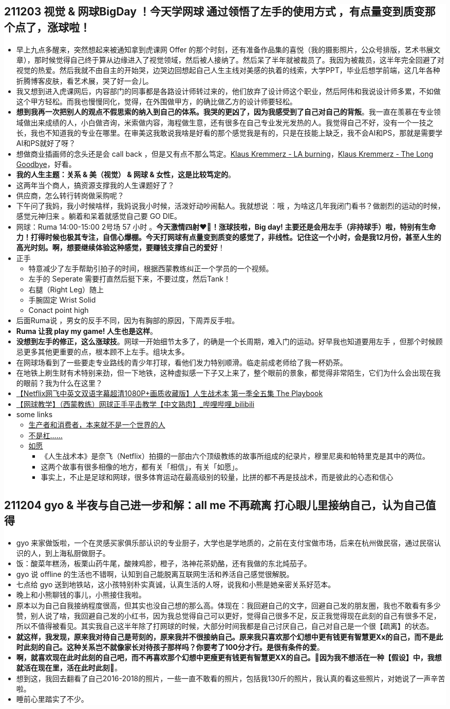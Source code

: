 ## 211203 视觉 & 网球BigDay ！今天学网球 通过领悟了左手的使用方式 ，有点量变到质变那个点了，涨球啦！
  - 早上九点多醒来，突然想起来被通知拿到虎课网 Offer 的那个时刻，还有准备作品集的喜悦（我的摄影照片，公众号排版，艺术书展文章），那时候觉得自己终于算从边缘进入了视觉领域，然后被人接纳了。然后呆了半年就被裁员了。我因为被裁员，这半年完全回避了对视觉的热爱。然后我就不由自主的开始哭，边哭边回想起自己人生主线对美感的执着的线索，大学PPT，毕业后想学前端，这几年各种折腾博客皮肤，看艺术展，哭了好一会儿。
  - 我又想到进入虎课网后，内容部门的同事都是各路设计师转过来的，他们放弃了设计师这个职业，然后阿伟和我说设计师多累，不如做这个甲方轻松。而我也慢慢同化，觉得，在外围做甲方，的确比做乙方的设计师要轻松。
  - **想到我再一次把别人的观点不假思索的纳入到自己的体系。我哭的更凶了，因为我感受到了自己对自己的背叛**。我一直在羡慕在专业领域做出来成绩的人，小白做咨询，米索做内容，海程做生意，还有很多在自己专业发光发热的人。我觉得自己不好，没有一个一技之长，我也不知道我的专业在哪里。在审美这我敢说我啥是好看的那个感觉我是有的，只是在技能上缺乏，我不会AI和PS，那就是需要学AI和PS就好了呀？
  - 想做商业插画师的念头还是会 call back ，但是又有点不那么笃定。[Klaus Kremmerz - LA burning](https://klauskremmerz.com/la-burning)，[Klaus Kremmerz - The Long Goodbye](https://klauskremmerz.com/the-long-goodbye)，好看。
  - **我的人生主题：关系 & 美（视觉） & 网球 & 女性，这是比较笃定的**。
  - 这两年当个商人，搞资源支撑我的人生课题好了？
  - 供应商，怎么转行转岗做采购呢？
  - 下午问了我妈，我小时候啥样，我妈说我小时候，活泼好动吵闹黏人。我就想说 ：哦 ，为啥这几年我闭门看书？做剧烈的运动的时候， 感觉元神归来 。躺着和呆着就感觉自己要 GO DIE。
  - 网球：Ruma 14:00-15:00 2号场 57 小时 。**今天激情四射❤️‍🔥！涨球技啦，Big day! 主要还是会用左手（非持球手）啦，特别有生命力！打得时候也极其专注，自信心爆棚。今天打网球有点量变到质变的感觉了，非线性。记住这一个小时，会是我12月份，甚至人生的高光时刻。啊，想要继续体验这种感觉，要赚钱支撑自己的爱好**！
  - 正手
    - 特意减少了左手帮助引拍子的时间，根据西蒙教练纠正一个学员的一个视频。
    - 左手的 Seperate 需要打直然后挺下来，不要过度，然后Tank！
    - 右腿（Right Leg）随上
    - 手腕固定 Wrist Solid
    - Conact point high
  - 后面Ruma说 ，男女的反手不同，因为有胸部的原因，下周弄反手啦。
  - **Ruma 让我 play my game! 人生也是这样**。
  - **没想到左手的修正，这么涨球技**。网球一开始细节太多了，的确是一个长周期，难入门的运动。好早我也知道要用左手 ，但那个时候顾忌更多其他更重要的点，根本顾不上左手。组块太多。
  - 在网球场看到了一些要走专业路线的青少年打球，看他们发力特别顺滑。临走前成老师给了我一杯奶茶。
  - 在地铁上刷生财有术特别来劲，但一下地铁，这种虚拟感一下子又上来了，整个眼前的景象，都觉得非常陌生，它们为什么会出现在我的眼前？我为什么在这里？
  - [【Netflix网飞中英文双语字幕超清1080P+画质收藏版】人生战术本 第一季全五集 The Playbook](https://www.bilibili.com/video/BV1Bh411X77Y?p=4)
  - [【网球教学】（西蒙教练）网球正手平击教学【中文熟肉】_哔哩哔哩_bilibili](https://www.bilibili.com/video/BV1fJ411g7e2?spm_id_from=333.999.0.0)
  - some links
    - [生产者和消费者，本来就不是一个世界的人](https://mp.weixin.qq.com/s/nTcXow1jJVKY3k_DGNVrTw)
    - [不是杠……](https://mp.weixin.qq.com/s/ehwb56-BzQvfyl5EYMuQlA)
    - [如愿](https://mp.weixin.qq.com/s/x-4CYvR-BjLfuzZyKou5pQ)
      - 《人生战术本》是奈飞（Netflix）拍摄的一部由六个顶级教练的故事所组成的纪录片，穆里尼奥和帕特里克是其中的两位。
      - 这两个故事有很多相像的地方，都有关「相信」，有关「如愿」。
      - 事实上，不止是足球和网球，很多体育运动在最高级别的较量，比拼的都不再是技战术，而是彼此的心态和信心

## 211204 gyo & 半夜与自己进一步和解：all me 不再疏离 打心眼儿里接纳自己，认为自己值得
  - gyo 来家做饭啦，一个在灵感买家俱乐部认识的专业厨子，大学也是学地质的，之前在支付宝做市场，后来在杭州做民宿，通过民宿认识的人，到上海私厨做厨子。
  - 饭：酸菜年糕汤，板栗山药牛尾，酸辣鸡胗，橙子，洛神花茶奶酪，还有我做的东北炖茄子。
  - gyo 说 offline 的生活也不错啊，认知到自己能脱离互联网生活和养活自己感觉很解脱。
  - 七点给 gyo 送到地铁站，这小孩特别朴实真诚，认真生活的人呀，说我和小熊是她亲密关系好范本。
  - 晚上和小熊聊钱的事儿，小熊接住我啦。
  - 原本以为自己自我接纳程度很高，但其实也没自己想的那么高。体现在：我回避自己的文字，回避自己发的朋友圈，我也不敢看有多少赞，别人说了啥，我回避自己发的小红书，因为我总觉得自己可以更好，觉得自己很多不足，反正我觉得现在此刻的自己有很多不足，所以不值得被看见。其实我自己这半年除了打网球的时候，大部分时间我都是自己讨厌自己，自己对自己是一个很【疏离】的状态。
  - **就这样，我发现，原来我对待自己是苛刻的，原来我并不很接纳自己。原来我只喜欢那个幻想中更有钱更有智慧更Xx的自己，而不是此时此刻的自己。这种关系岂不就像家长对待孩子那样吗？你要考了100分才行。是很有条件的爱**。
  - **啊，就喜欢现在此时此刻的自己吧，而不再喜欢那个幻想中更瘦更有钱更有智慧更XX的自己。🌟因为我不想活在一种【假设】中，我想就活在现在里，活在此时此刻🌟**。
  - 想到这，我回去翻看了自己2016-2018的照片，一些一直不敢看的照片，包括我130斤的照片，我认真的看这些照片，对她说了一声辛苦啦。
  - 睡前心里踏实了不少。
